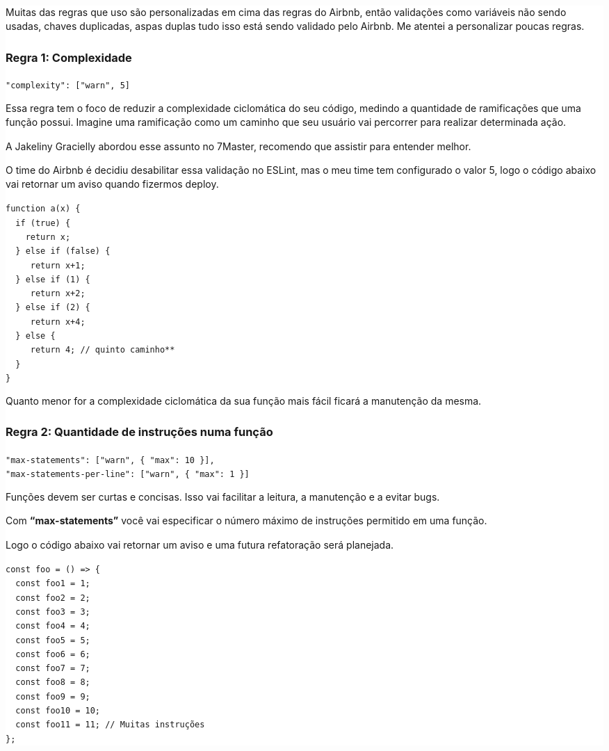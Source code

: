 Muitas das regras que uso são personalizadas em cima das regras do Airbnb, então validações como variáveis não sendo usadas, chaves duplicadas, aspas duplas tudo isso está sendo validado pelo Airbnb. Me atentei a personalizar poucas regras.

### Regra 1: Complexidade

```
"complexity": ["warn", 5]
```

Essa regra tem o foco de reduzir a complexidade ciclomática do seu código, medindo a quantidade de ramificações que uma função possui. Imagine uma ramificação como um caminho que seu usuário vai percorrer para realizar determinada ação.

A Jakeliny Gracielly abordou esse assunto no 7Master, recomendo que assistir para entender melhor.

O time do Airbnb é decidiu desabilitar essa validação no ESLint, mas o meu time tem configurado o valor 5, logo o código abaixo vai retornar um aviso quando fizermos deploy.

```
function a(x) {
  if (true) {
    return x;
  } else if (false) {
     return x+1;
  } else if (1) {
     return x+2;
  } else if (2) {
     return x+4;
  } else {
     return 4; // quinto caminho**
  }
}
```

Quanto menor for a complexidade ciclomática da sua função mais fácil ficará a manutenção da mesma.

### Regra 2: Quantidade de instruções numa função

```
"max-statements": ["warn", { "max": 10 }],
"max-statements-per-line": ["warn", { "max": 1 }]
```

Funções devem ser curtas e concisas. Isso vai facilitar a leitura, a manutenção e a evitar bugs.

Com **“max-statements”** você vai especificar o número máximo de instruções permitido em uma função.

Logo o código abaixo vai retornar um aviso e uma futura refatoração será planejada.

```
const foo = () => {
  const foo1 = 1;
  const foo2 = 2;
  const foo3 = 3;
  const foo4 = 4;
  const foo5 = 5;
  const foo6 = 6;
  const foo7 = 7;
  const foo8 = 8;
  const foo9 = 9;
  const foo10 = 10;
  const foo11 = 11; // Muitas instruções
};
```
